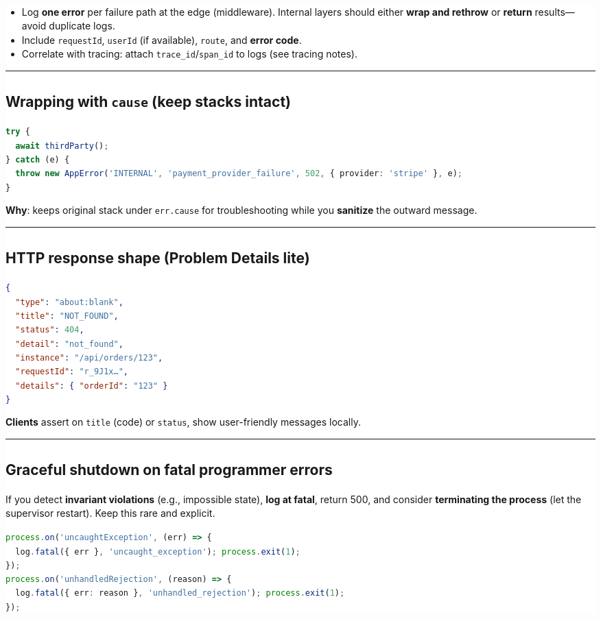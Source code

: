 - Log **one error** per failure path at the edge (middleware). Internal layers should either **wrap and rethrow** or **return** results—avoid duplicate logs.
- Include `requestId`, `userId` (if available), `route`, and **error code**.
- Correlate with tracing: attach `trace_id`/`span_id` to logs (see tracing notes).

------

## Wrapping with `cause` (keep stacks intact)

```ts
try {
  await thirdParty();
} catch (e) {
  throw new AppError('INTERNAL', 'payment_provider_failure', 502, { provider: 'stripe' }, e);
}
```

**Why**: keeps original stack under `err.cause` for troubleshooting while you **sanitize** the outward message.

------

## HTTP response shape (Problem Details lite)

```json
{
  "type": "about:blank",
  "title": "NOT_FOUND",
  "status": 404,
  "detail": "not_found",
  "instance": "/api/orders/123",
  "requestId": "r_9J1x…",
  "details": { "orderId": "123" }
}
```

**Clients** assert on `title` (code) or `status`, show user-friendly messages locally.

------

## Graceful shutdown on fatal programmer errors

If you detect **invariant violations** (e.g., impossible state), **log at fatal**, return 500, and consider **terminating the process** (let the supervisor restart). Keep this rare and explicit.

```ts
process.on('uncaughtException', (err) => {
  log.fatal({ err }, 'uncaught_exception'); process.exit(1);
});
process.on('unhandledRejection', (reason) => {
  log.fatal({ err: reason }, 'unhandled_rejection'); process.exit(1);
});
```
